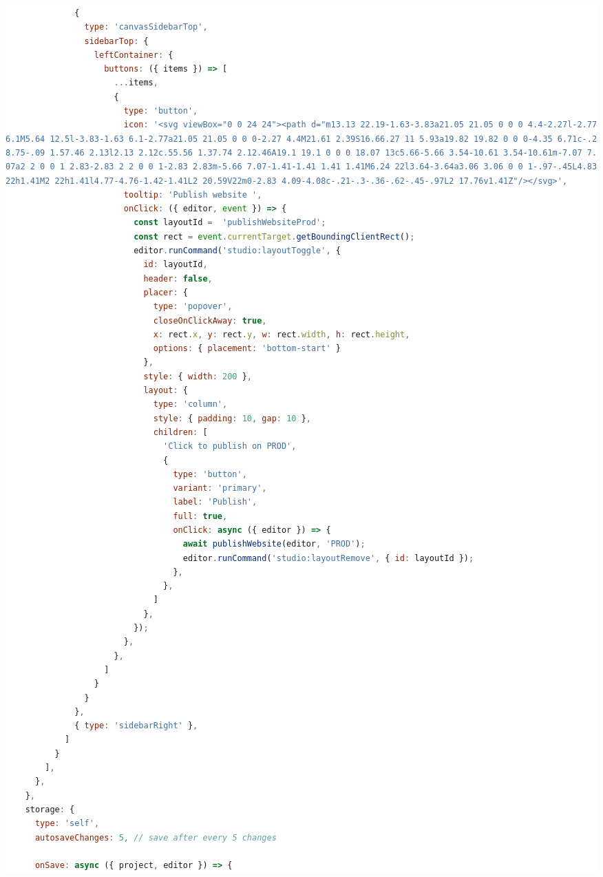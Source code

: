 ```jsx
              {
                type: 'canvasSidebarTop',
                sidebarTop: {
                  leftContainer: {
                    buttons: ({ items }) => [
                      ...items,
                      {
                        type: 'button',
                        icon: '<svg viewBox="0 0 24 24"><path d="m13.13 22.19-1.63-3.83a21.05 21.05 0 0 0 4.4-2.27l-2.77 6.1M5.64 12.5l-3.83-1.63 6.1-2.77a21.05 21.05 0 0 0-2.27 4.4M21.61 2.39S16.66.27 11 5.93a19.82 19.82 0 0 0-4.35 6.71c-.28.75-.09 1.57.46 2.13l2.13 2.12c.55.56 1.37.74 2.12.46A19.1 19.1 0 0 0 18.07 13c5.66-5.66 3.54-10.61 3.54-10.61m-7.07 7.07a2 2 0 0 1 2.83-2.83 2 2 0 0 1-2.83 2.83m-5.66 7.07-1.41-1.41 1.41 1.41M6.24 22l3.64-3.64a3.06 3.06 0 0 1-.97-.45L4.83 22h1.41M2 22h1.41l4.77-4.76-1.42-1.41L2 20.59V22m0-2.83 4.09-4.08c-.21-.3-.36-.62-.45-.97L2 17.76v1.41Z"/></svg>',
                        tooltip: 'Publish website ',
                        onClick: ({ editor, event }) => {
                          const layoutId =  'publishWebsiteProd';
                          const rect = event.currentTarget.getBoundingClientRect();
                          editor.runCommand('studio:layoutToggle', {
                            id: layoutId,
                            header: false,
                            placer: {
                              type: 'popover',
                              closeOnClickAway: true,
                              x: rect.x, y: rect.y, w: rect.width, h: rect.height,
                              options: { placement: 'bottom-start' }
                            },
                            style: { width: 200 },
                            layout: {
                              type: 'column',
                              style: { padding: 10, gap: 10 },
                              children: [
                                'Click to publish on PROD',
                                {
                                  type: 'button',
                                  variant: 'primary',
                                  label: 'Publish',
                                  full: true,
                                  onClick: async ({ editor }) => {
                                    await publishWebsite(editor, 'PROD');
                                    editor.runCommand('studio:layoutRemove', { id: layoutId });
                                  },
                                },
                              ]
                            },
                          });
                        },
                      },
                    ]
                  }
                }
              },
              { type: 'sidebarRight' },
            ]
          }
        ],
      },
    },
    storage: {
      type: 'self',
      autosaveChanges: 5, // save after every 5 changes
    
      onSave: async ({ project, editor }) => {
```